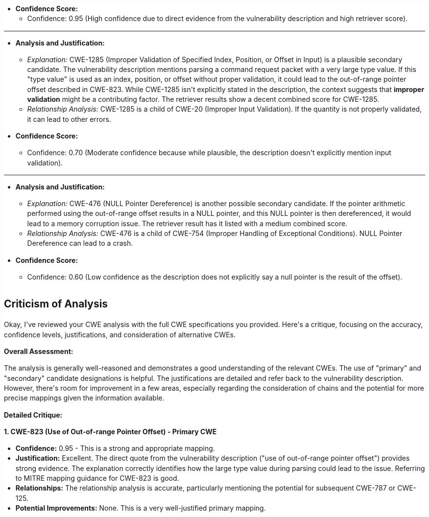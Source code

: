 - **Confidence Score:**  
  - Confidence: 0.95 (High confidence due to direct evidence from the vulnerability description and high retriever score).

---
- **Analysis and Justification:**
  - *Explanation:* CWE-1285 (Improper Validation of Specified Index, Position, or Offset in Input) is a plausible secondary candidate. The vulnerability description mentions parsing a command request packet with a very large type value. If this "type value" is used as an index, position, or offset without proper validation, it could lead to the out-of-range pointer offset described in CWE-823. While CWE-1285 isn't explicitly stated in the description, the context suggests that **improper validation** might be a contributing factor. The retriever results show a decent combined score for CWE-1285.
  - *Relationship Analysis:* CWE-1285 is a child of CWE-20 (Improper Input Validation). If the quantity is not properly validated, it can lead to other errors.

- **Confidence Score:**
  - Confidence: 0.70 (Moderate confidence because while plausible, the description doesn't explicitly mention input validation).

---

- **Analysis and Justification:**
  - *Explanation:* CWE-476 (NULL Pointer Dereference) is another possible secondary candidate. If the pointer arithmetic performed using the out-of-range offset results in a NULL pointer, and this NULL pointer is then dereferenced, it would lead to a memory corruption issue. The retriever result has it listed with a medium combined score.
  - *Relationship Analysis:* CWE-476 is a child of CWE-754 (Improper Handling of Exceptional Conditions). NULL Pointer Dereference can lead to a crash.

- **Confidence Score:**
  - Confidence: 0.60 (Low confidence as the description does not explicitly say a null pointer is the result of the offset).

## Criticism of Analysis

Okay, I've reviewed your CWE analysis with the full CWE specifications you provided. Here's a critique, focusing on the accuracy, confidence levels, justifications, and consideration of alternative CWEs.

**Overall Assessment:**

The analysis is generally well-reasoned and demonstrates a good understanding of the relevant CWEs. The use of "primary" and "secondary" candidate designations is helpful. The justifications are detailed and refer back to the vulnerability description. However, there's room for improvement in a few areas, especially regarding the consideration of chains and the potential for more precise mappings given the information available.

**Detailed Critique:**

**1. CWE-823 (Use of Out-of-range Pointer Offset) - Primary CWE**

*   **Confidence:** 0.95 -  This is a strong and appropriate mapping.
*   **Justification:** Excellent. The direct quote from the vulnerability description ("use of out-of-range pointer offset") provides strong evidence.  The explanation correctly identifies how the large type value during parsing could lead to the issue. Referring to MITRE mapping guidance for CWE-823 is good.
*   **Relationships:** The relationship analysis is accurate, particularly mentioning the potential for subsequent CWE-787 or CWE-125.
*   **Potential Improvements:** None. This is a very well-justified primary mapping.
